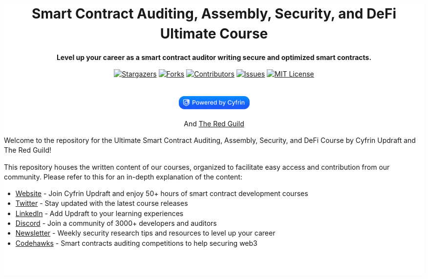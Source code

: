 [contributors-shield]: https://img.shields.io/github/contributors/cyfrin/security-and-auditing-full-course-s23.svg?style=for-the-badge
[contributors-url]: https://github.com/cyfrin/security-and-auditing-full-course-s23/graphs/contributors
[forks-shield]: https://img.shields.io/github/forks/cyfrin/security-and-auditing-full-course-s23.svg?style=for-the-badge
[forks-url]: https://github.com/cyfrin/security-and-auditing-full-course-s23/network/members
[stars-shield]: https://img.shields.io/github/stars/cyfrin/security-and-auditing-full-course-s23.svg?style=for-the-badge
[stars-url]: https://github.com/cyfrin/security-and-auditing-full-course-s23/stargazers
[issues-shield]: https://img.shields.io/github/issues/cyfrin/security-and-auditing-full-course-s23.svg?style=for-the-badge
[issues-url]: https://github.com/cyfrin/security-and-auditing-full-course-s23/issues
[license-shield]: https://img.shields.io/github/license/cyfrin/security-and-auditing-full-course-s23.svg?style=for-the-badge
[license-url]: https://github.com/cyfrin/security-and-auditing-full-course-s23/blob/master/LICENSE.txt
[linkedin-shield]: https://img.shields.io/badge/-LinkedIn-black.svg?style=for-the-badge&logo=linkedin&colorB=555

<h1 align="center"> Smart Contract Auditing, Assembly, Security, and DeFi Ultimate Course
 </h1>

<p align="center"><strong> Level up your career as a smart contract auditor writing secure and optimized smart contracts. 
</strong></p>

<div align="center">

[![Stargazers][stars-shield]][stars-url] [![Forks][forks-shield]][forks-url]
[![Contributors][contributors-shield]][contributors-url]
[![Issues][issues-shield]][issues-url]
[![MIT License][license-shield]][license-url]

<p align="center">
    <br />
    <a href="https://cyfrin.io/">
        <img src=".github/images/poweredbycyfrinbluehigher.png" width="145" alt=""/></a>
    <br />
</p>

And [The Red Guild](https://theredguild.org/)

</div>

Welcome to the repository for the Ultimate Smart Contract Auditing, Assembly, Security, and DeFi Course by Cyfrin Updraft and The Red Guild!

This repository houses the written content of our courses, organized to facilitate easy access and contribution from our community.
Please refer to this for an in-depth explanation of the content:

-   [Website](https://createweb3dapp.alchemy.com) - Join Cyfrin Updraft and enjoy 50+ hours of smart contract development courses
-   [Twitter](https://github.com/alchemyplatform/create-web3-dapp) - Stay updated with the latest course releases
-   [LinkedIn](https://createweb3dapp.alchemy.com/#templates) - Add Updraft to your learning experiences
-   [Discord](https://createweb3dapp.alchemy.com/#components) - Join a community of 3000+ developers and auditors
-   [Newsletter](https://github.com/alchemyplatform/create-web3-dapp-examples) - Weekly security research tips and resources to level up your career
-   [Codehawks](https://github.com/alchemyplatform/create-web3-dapp-examples) - Smart contracts auditing competitions to help securing web3

</br>

<br/>
<p align="center">
<a href="https://updraft.cyfrin.io/" target="_blank">